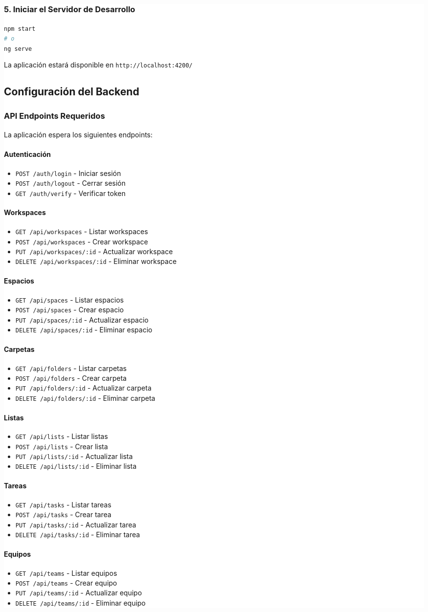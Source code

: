 ### 5. Iniciar el Servidor de Desarrollo
```bash
npm start
# o
ng serve
```

La aplicación estará disponible en `http://localhost:4200/`

## Configuración del Backend

### API Endpoints Requeridos
La aplicación espera los siguientes endpoints:

#### Autenticación
- `POST /auth/login` - Iniciar sesión
- `POST /auth/logout` - Cerrar sesión
- `GET /auth/verify` - Verificar token

#### Workspaces
- `GET /api/workspaces` - Listar workspaces
- `POST /api/workspaces` - Crear workspace
- `PUT /api/workspaces/:id` - Actualizar workspace
- `DELETE /api/workspaces/:id` - Eliminar workspace

#### Espacios
- `GET /api/spaces` - Listar espacios
- `POST /api/spaces` - Crear espacio
- `PUT /api/spaces/:id` - Actualizar espacio
- `DELETE /api/spaces/:id` - Eliminar espacio

#### Carpetas
- `GET /api/folders` - Listar carpetas
- `POST /api/folders` - Crear carpeta
- `PUT /api/folders/:id` - Actualizar carpeta
- `DELETE /api/folders/:id` - Eliminar carpeta

#### Listas
- `GET /api/lists` - Listar listas
- `POST /api/lists` - Crear lista
- `PUT /api/lists/:id` - Actualizar lista
- `DELETE /api/lists/:id` - Eliminar lista

#### Tareas
- `GET /api/tasks` - Listar tareas
- `POST /api/tasks` - Crear tarea
- `PUT /api/tasks/:id` - Actualizar tarea
- `DELETE /api/tasks/:id` - Eliminar tarea

#### Equipos
- `GET /api/teams` - Listar equipos
- `POST /api/teams` - Crear equipo
- `PUT /api/teams/:id` - Actualizar equipo
- `DELETE /api/teams/:id` - Eliminar equipo
